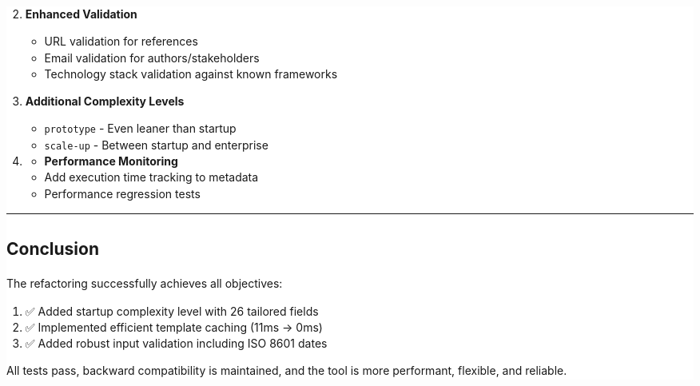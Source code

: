 2. **Enhanced Validation**
   - URL validation for references
   - Email validation for authors/stakeholders
   - Technology stack validation against known frameworks

3. **Additional Complexity Levels**
   - `prototype` - Even leaner than startup
   - `scale-up` - Between startup and enterprise

4. - **Performance Monitoring**
   - Add execution time tracking to metadata
   - Performance regression tests

---

## Conclusion

The refactoring successfully achieves all objectives:
1. ✅ Added startup complexity level with 26 tailored fields
2. ✅ Implemented efficient template caching (11ms → 0ms)
3. ✅ Added robust input validation including ISO 8601 dates

All tests pass, backward compatibility is maintained, and the tool is more performant, flexible, and reliable.

